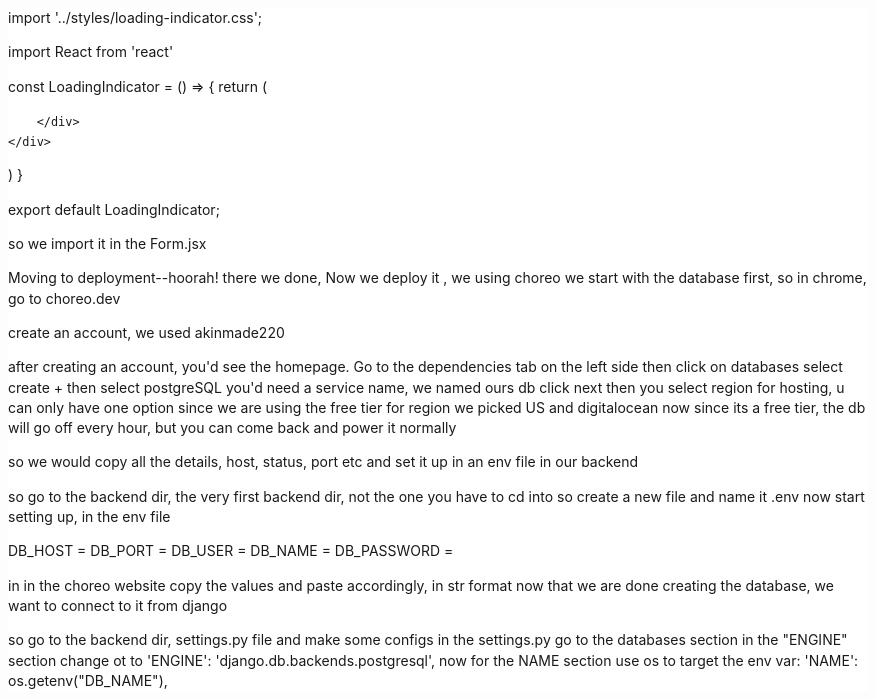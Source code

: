 import '../styles/loading-indicator.css';

import React from 'react'

const LoadingIndicator = () => {
  return (
    <div className='loader-container'>
        <div className='loader'>

        </div>
    </div>
  )
}

export default LoadingIndicator;

so we import it in the Form.jsx







Moving to deployment--hoorah!
there we done, Now we deploy it , we using choreo
we start with the database first, so in chrome, go to choreo.dev

create an account, we used akinmade220

after creating an account, 
you'd see the homepage.
Go to the dependencies tab on the left side
then click on databases
select create +
then select postgreSQL
you'd need a service name, we named ours db
click next
then you select region for hosting, u can only have one option since we are using the free tier
for region we picked US and digitalocean
now since its a free tier, the db will go off every hour, but you can come back and power it normally

so we would copy all the details, host, status, port etc
and set it up in an env file in our backend

so go to the backend dir, the very first backend dir, not the one you have to cd into
so create a new file and name it .env 
now start setting up, in the env file

DB_HOST = 
DB_PORT = 
DB_USER = 
DB_NAME = 
DB_PASSWORD = 

in in the choreo website copy the values and paste accordingly, in str format
now that we are done creating the database, we want to connect to it from django

so go to the backend dir, settings.py file and make some configs
in the settings.py go to the databases section
in the "ENGINE" section change ot to 'ENGINE': 'django.db.backends.postgresql',
now for the NAME section use os to target the env var: 'NAME': os.getenv("DB_NAME"),
